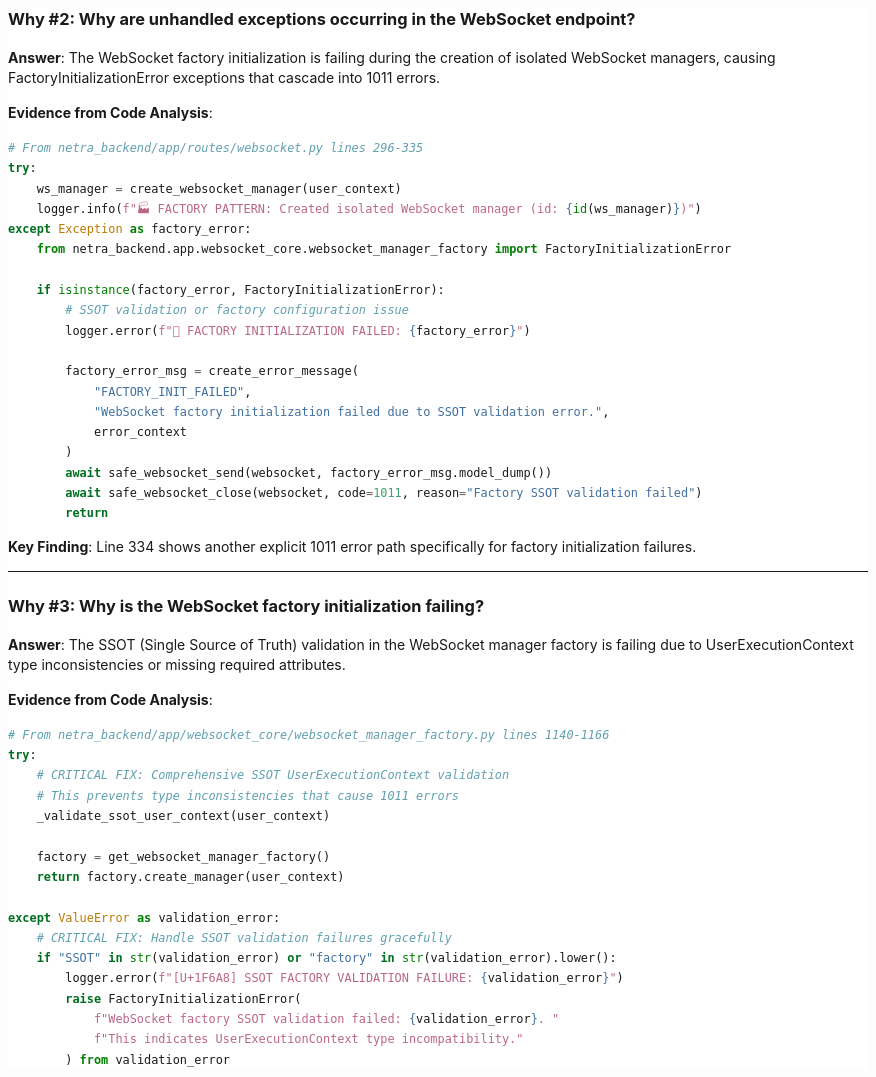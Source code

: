 
### Why #2: Why are unhandled exceptions occurring in the WebSocket endpoint?

**Answer**: The WebSocket factory initialization is failing during the creation of isolated WebSocket managers, causing FactoryInitializationError exceptions that cascade into 1011 errors.

**Evidence from Code Analysis**:
```python
# From netra_backend/app/routes/websocket.py lines 296-335
try:
    ws_manager = create_websocket_manager(user_context)
    logger.info(f"🏭 FACTORY PATTERN: Created isolated WebSocket manager (id: {id(ws_manager)})")
except Exception as factory_error:
    from netra_backend.app.websocket_core.websocket_manager_factory import FactoryInitializationError
    
    if isinstance(factory_error, FactoryInitializationError):
        # SSOT validation or factory configuration issue
        logger.error(f"🚨 FACTORY INITIALIZATION FAILED: {factory_error}")
        
        factory_error_msg = create_error_message(
            "FACTORY_INIT_FAILED",
            "WebSocket factory initialization failed due to SSOT validation error.",
            error_context
        )
        await safe_websocket_send(websocket, factory_error_msg.model_dump())
        await safe_websocket_close(websocket, code=1011, reason="Factory SSOT validation failed")
        return
```

**Key Finding**: Line 334 shows another explicit 1011 error path specifically for factory initialization failures.

---

### Why #3: Why is the WebSocket factory initialization failing?

**Answer**: The SSOT (Single Source of Truth) validation in the WebSocket manager factory is failing due to UserExecutionContext type inconsistencies or missing required attributes.

**Evidence from Code Analysis**:
```python
# From netra_backend/app/websocket_core/websocket_manager_factory.py lines 1140-1166
try:
    # CRITICAL FIX: Comprehensive SSOT UserExecutionContext validation
    # This prevents type inconsistencies that cause 1011 errors
    _validate_ssot_user_context(user_context)
    
    factory = get_websocket_manager_factory()
    return factory.create_manager(user_context)
    
except ValueError as validation_error:
    # CRITICAL FIX: Handle SSOT validation failures gracefully
    if "SSOT" in str(validation_error) or "factory" in str(validation_error).lower():
        logger.error(f"[U+1F6A8] SSOT FACTORY VALIDATION FAILURE: {validation_error}")
        raise FactoryInitializationError(
            f"WebSocket factory SSOT validation failed: {validation_error}. "
            f"This indicates UserExecutionContext type incompatibility."
        ) from validation_error
```

